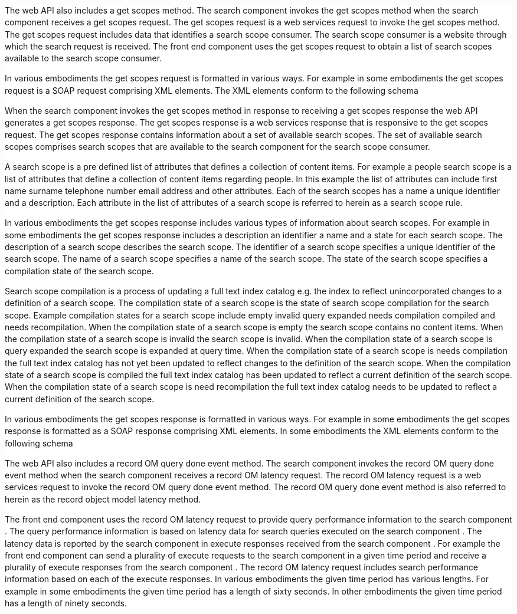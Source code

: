 The web API also includes a get scopes method. The search component invokes the get scopes method when the search component receives a get scopes request. The get scopes request is a web services request to invoke the get scopes method. The get scopes request includes data that identifies a search scope consumer. The search scope consumer is a website through which the search request is received. The front end component uses the get scopes request to obtain a list of search scopes available to the search scope consumer.

In various embodiments the get scopes request is formatted in various ways. For example in some embodiments the get scopes request is a SOAP request comprising XML elements. The XML elements conform to the following schema 

When the search component invokes the get scopes method in response to receiving a get scopes response the web API generates a get scopes response. The get scopes response is a web services response that is responsive to the get scopes request. The get scopes response contains information about a set of available search scopes. The set of available search scopes comprises search scopes that are available to the search component for the search scope consumer.

A search scope is a pre defined list of attributes that defines a collection of content items. For example a people search scope is a list of attributes that define a collection of content items regarding people. In this example the list of attributes can include first name surname telephone number email address and other attributes. Each of the search scopes has a name a unique identifier and a description. Each attribute in the list of attributes of a search scope is referred to herein as a search scope rule.

In various embodiments the get scopes response includes various types of information about search scopes. For example in some embodiments the get scopes response includes a description an identifier a name and a state for each search scope. The description of a search scope describes the search scope. The identifier of a search scope specifies a unique identifier of the search scope. The name of a search scope specifies a name of the search scope. The state of the search scope specifies a compilation state of the search scope.

Search scope compilation is a process of updating a full text index catalog e.g. the index to reflect unincorporated changes to a definition of a search scope. The compilation state of a search scope is the state of search scope compilation for the search scope. Example compilation states for a search scope include empty invalid query expanded needs compilation compiled and needs recompilation. When the compilation state of a search scope is empty the search scope contains no content items. When the compilation state of a search scope is invalid the search scope is invalid. When the compilation state of a search scope is query expanded the search scope is expanded at query time. When the compilation state of a search scope is needs compilation the full text index catalog has not yet been updated to reflect changes to the definition of the search scope. When the compilation state of a search scope is compiled the full text index catalog has been updated to reflect a current definition of the search scope. When the compilation state of a search scope is need recompilation the full text index catalog needs to be updated to reflect a current definition of the search scope.

In various embodiments the get scopes response is formatted in various ways. For example in some embodiments the get scopes response is formatted as a SOAP response comprising XML elements. In some embodiments the XML elements conform to the following schema 

The web API also includes a record OM query done event method. The search component invokes the record OM query done event method when the search component receives a record OM latency request. The record OM latency request is a web services request to invoke the record OM query done event method. The record OM query done event method is also referred to herein as the record object model latency method.

The front end component uses the record OM latency request to provide query performance information to the search component . The query performance information is based on latency data for search queries executed on the search component . The latency data is reported by the search component in execute responses received from the search component . For example the front end component can send a plurality of execute requests to the search component in a given time period and receive a plurality of execute responses from the search component . The record OM latency request includes search performance information based on each of the execute responses. In various embodiments the given time period has various lengths. For example in some embodiments the given time period has a length of sixty seconds. In other embodiments the given time period has a length of ninety seconds.
